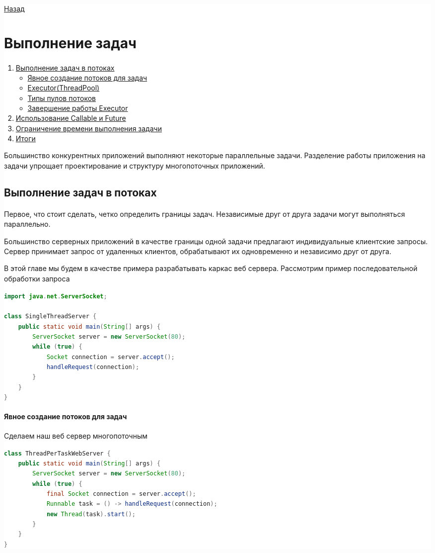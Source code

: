 [Назад](README.md)
# Выполнение задач

1. [Выполнение задач в потоках](#выполнение-задач-в-потоках)
   - [Явное создание потоков для задач](#явное-создание-потоков-для-задач)
   - [Executor(ThreadPool)](#Executor)
   - [Типы пулов потоков](#Типы-пулов-потоков)
   - [Завершение работы Executor](#Завершение-работы-Executor)
2. [Использование Callable и Future](#Использование-Callable-и-Future)
3. [Ограничение времени выполнения задачи](#Ограничение-времени-выполнения-задачи)
4. [Итоги](#Итоги)

Большинство конкурентных приложений выполняют некоторые параллельные задачи. Разделение работы приложения на 
задачи упрощает проектирование и структуру многопоточных приложений.

## Выполнение задач в потоках
Первое, что стоит сделать, четко определить границы задач. Независимые друг от друга задачи могут выполняться 
параллельно. 

Большинство серверных приложений в качестве границы одной задачи предлагают индивидуальные клиентские запросы. Сервер
принимает запрос от удаленных клиентов, обрабатывают их одновременно и независимо друг от друга.

В этой главе мы будем в качестве примера разрабатывать каркас веб сервера. Рассмотрим пример последовательной 
обработки запроса

```java
import java.net.ServerSocket;

class SingleThreadServer {
    public static void main(String[] args) {
        ServerSocket server = new ServerSocket(80);
        while (true) {
            Socket connection = server.accept();
            handleRequest(connection);
        }
    }
}
```

#### Явное создание потоков для задач
Сделаем наш веб сервер многопоточным

```java
class ThreadPerTaskWebServer {
    public static void main(String[] args) {
        ServerSocket server = new ServerSocket(80);
        while (true) {
            final Socket connection = server.accept();
            Runnable task = () -> handleRequest(connection);
            new Thread(task).start();
        }
    }
}
```
